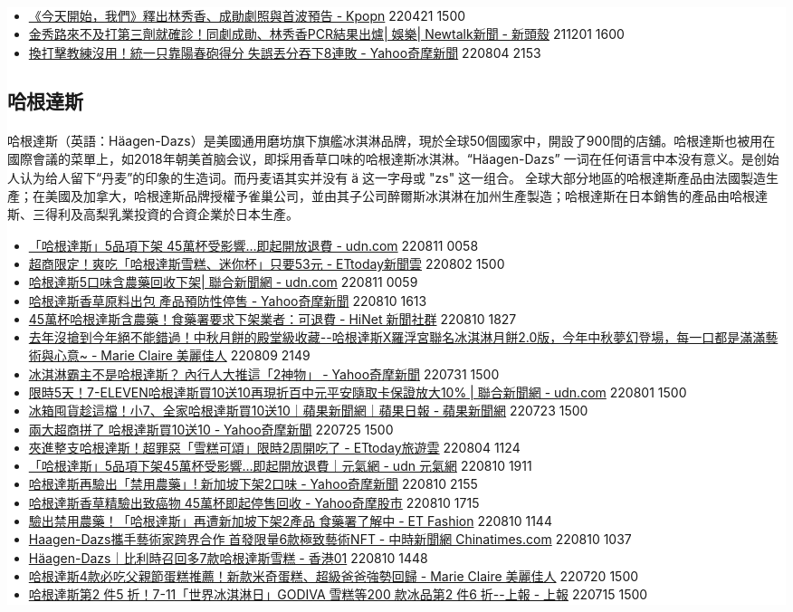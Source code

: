- [《今天開始，我們》釋出林秀香、成勛劇照與首波預告 - Kpopn](https://www.kpopn.com/2022/04/21/im-soo-hyang-sung-hoon-woori-the-virgin-photos-teaser "《今天開始，我們》釋出林秀香、成勛劇照與首波預告 - Kpopn") 220421 1500
- [金秀路來不及打第三劑就確診！同劇成勛、林秀香PCR結果出爐| 娛樂| Newtalk新聞 - 新頭殼](https://newtalk.tw/news/view/2021-12-01/674976 "金秀路來不及打第三劑就確診！同劇成勛、林秀香PCR結果出爐| 娛樂| Newtalk新聞 - 新頭殼") 211201 1600
- [換打擊教練沒用！統一只靠陽春砲得分 失誤丟分吞下8連敗 - Yahoo奇摩新聞](https://tw.news.yahoo.com/%E6%8F%9B%E6%89%93%E6%93%8A%E6%95%99%E7%B7%B4%E6%B2%92%E7%94%A8-%E7%B5%B1-%E5%8F%AA%E9%9D%A0%E9%99%BD%E6%98%A5%E7%A0%B2%E5%BE%97%E5%88%86-%E5%A4%B1%E8%AA%A4%E4%B8%9F%E5%88%86%E5%90%9E%E4%B8%8B8%E9%80%A3%E6%95%97-135327565.html "換打擊教練沒用！統一只靠陽春砲得分 失誤丟分吞下8連敗 - Yahoo奇摩新聞") 220804 2153

## 哈根達斯

哈根達斯（英語：Häagen-Dazs）是美國通用磨坊旗下旗艦冰淇淋品牌，現於全球50個國家中，開設了900間的店舖。哈根達斯也被用在國際會議的菜單上，如2018年朝美首脑会议，即採用香草口味的哈根達斯冰淇淋。“Häagen-Dazs” 一词在任何语言中本没有意义。是创始人认为给人留下“丹麦”的印象的生造词。而丹麦语其实并没有 ä 这一字母或 "zs" 这一组合。
全球大部分地區的哈根達斯產品由法國製造生產；在美國及加拿大，哈根達斯品牌授權予雀巢公司，並由其子公司醉爾斯冰淇淋在加州生產製造；哈根達斯在日本銷售的產品由哈根達斯、三得利及高梨乳業投資的合資企業於日本生產。
- [「哈根達斯」5品項下架 45萬杯受影響…即起開放退費 - udn.com](https://udn.com/news/story/7266/6527639 "「哈根達斯」5品項下架 45萬杯受影響…即起開放退費 - udn.com") 220811 0058
- [超商限定！爽吃「哈根達斯雪糕、迷你杯」只要53元 - ETtoday新聞雲](https://www.ettoday.net/news/20220802/2307041.htm "超商限定！爽吃「哈根達斯雪糕、迷你杯」只要53元 - ETtoday新聞雲") 220802 1500
- [哈根達斯5口味含農藥回收下架| 聯合新聞網 - udn.com](https://udn.com/news/story/7266/6528367?from=udn_ch2_menu_v2_main_cate "哈根達斯5口味含農藥回收下架| 聯合新聞網 - udn.com") 220811 0059
- [哈根達斯香草原料出包 產品預防性停售 - Yahoo奇摩新聞](https://tw.news.yahoo.com/%E5%93%88%E6%A0%B9%E9%81%94%E6%96%AF%E9%A6%99%E8%8D%89%E5%8E%9F%E6%96%99%E5%87%BA%E5%8C%85-%E7%94%A2%E5%93%81%E9%A0%90%E9%98%B2%E6%80%A7%E5%81%9C%E5%94%AE-081331698.html "哈根達斯香草原料出包 產品預防性停售 - Yahoo奇摩新聞") 220810 1613
- [45萬杯哈根達斯含農藥！食藥署要求下架業者：可退費 - HiNet 新聞社群](https://times.hinet.net/picNews/24072979 "45萬杯哈根達斯含農藥！食藥署要求下架業者：可退費 - HiNet 新聞社群") 220810 1827
- [去年沒搶到今年絕不能錯過！中秋月餅的殿堂級收藏--哈根達斯X羅浮宮聯名冰淇淋月餅2.0版，今年中秋夢幻登場，每一口都是滿滿藝術與心意~ - Marie Claire 美麗佳人](https://www.marieclaire.com.tw/lifestyle/taste/67493 "去年沒搶到今年絕不能錯過！中秋月餅的殿堂級收藏--哈根達斯X羅浮宮聯名冰淇淋月餅2.0版，今年中秋夢幻登場，每一口都是滿滿藝術與心意~ - Marie Claire 美麗佳人") 220809 2149
- [冰淇淋霸主不是哈根達斯？ 內行人大推這「2神物」 - Yahoo奇摩新聞](https://tw.news.yahoo.com/%E5%86%B0%E6%B7%87%E6%B7%8B%E9%9C%B8%E4%B8%BB%E4%B8%8D%E6%98%AF%E5%93%88%E6%A0%B9%E9%81%94%E6%96%AF-%E5%85%A7%E8%A1%8C%E4%BA%BA%E5%A4%A7%E6%8E%A8%E9%80%99-2%E7%A5%9E%E7%89%A9-002736946.html "冰淇淋霸主不是哈根達斯？ 內行人大推這「2神物」 - Yahoo奇摩新聞") 220731 1500
- [限時5天！7-ELEVEN哈根達斯買10送10再現折百中元平安隨取卡保證放大10% | 聯合新聞網 - udn.com](https://udn.com/news/story/7193/6503251 "限時5天！7-ELEVEN哈根達斯買10送10再現折百中元平安隨取卡保證放大10% | 聯合新聞網 - udn.com") 220801 1500
- [冰箱囤貨趁這檔！小7、全家哈根達斯買10送10｜蘋果新聞網｜蘋果日報 - 蘋果新聞網](https://www.appledaily.com.tw/supplement/20220722/4BCBB24BE6514350AD999F8823 "冰箱囤貨趁這檔！小7、全家哈根達斯買10送10｜蘋果新聞網｜蘋果日報 - 蘋果新聞網") 220723 1500
- [兩大超商拼了 哈根達斯買10送10 - Yahoo奇摩新聞](https://tw.news.yahoo.com/%E5%85%A9%E5%A4%A7%E8%B6%85%E5%95%86%E6%8B%BC%E4%BA%86-%E5%93%88%E6%A0%B9%E9%81%94%E6%96%AF%E8%B2%B710%E9%80%8110-013752776.html "兩大超商拼了 哈根達斯買10送10 - Yahoo奇摩新聞") 220725 1500
- [夾進整支哈根達斯！超罪惡「雪糕可頌」限時2周開吃了 - ETtoday旅遊雲](https://travel.ettoday.net/article/2306993.htm "夾進整支哈根達斯！超罪惡「雪糕可頌」限時2周開吃了 - ETtoday旅遊雲") 220804 1124
- [「哈根達斯」5品項下架45萬杯受影響…即起開放退費｜元氣網 - udn 元氣網](https://health.udn.com/health/story/5999/6527639?from=udn-articlemain_ch1005 "「哈根達斯」5品項下架45萬杯受影響…即起開放退費｜元氣網 - udn 元氣網") 220810 1911
- [哈根達斯再驗出「禁用農藥」! 新加坡下架2口味 - Yahoo奇摩新聞](https://tw.news.yahoo.com/%E5%93%88%E6%A0%B9%E9%81%94%E6%96%AF%E5%86%8D%E9%A9%97%E5%87%BA-%E7%A6%81%E7%94%A8%E8%BE%B2%E8%97%A5-%E6%96%B0%E5%8A%A0%E5%9D%A1%E4%B8%8B%E6%9E%B62%E5%8F%A3%E5%91%B3-135509222.html "哈根達斯再驗出「禁用農藥」! 新加坡下架2口味 - Yahoo奇摩新聞") 220810 2155
- [哈根達斯香草精驗出致癌物 45萬杯即起停售回收 - Yahoo奇摩股市](https://tw.stock.yahoo.com/news/%E5%93%88%E6%A0%B9%E9%81%94%E6%96%AF%E5%8E%9F%E6%96%99%E9%A6%99%E8%8D%89%E7%B2%BE%E9%A9%97%E5%87%BA%E8%87%B4%E7%99%8C%E7%89%A9-45%E8%90%AC%E6%9D%AF%E5%8D%B3%E8%B5%B7%E5%81%9C%E5%94%AE%E5%9B%9E%E6%94%B6-091529883.html?bcmt=1 "哈根達斯香草精驗出致癌物 45萬杯即起停售回收 - Yahoo奇摩股市") 220810 1715
- [驗出禁用農藥！「哈根達斯」再遭新加坡下架2產品 食藥署了解中 - ET Fashion](https://discovery.ettoday.net/news/2313293 "驗出禁用農藥！「哈根達斯」再遭新加坡下架2產品 食藥署了解中 - ET Fashion") 220810 1144
- [Haagen-Dazs攜手藝術家跨界合作 首發限量6款極致藝術NFT - 中時新聞網 Chinatimes.com](https://www.chinatimes.com/realtimenews/20220810001698-260405?ctrack=pc_main_rtime_p06 "Haagen-Dazs攜手藝術家跨界合作 首發限量6款極致藝術NFT - 中時新聞網 Chinatimes.com") 220810 1037
- [Häagen-Dazs｜比利時召回多7款哈根達斯雪糕 - 香港01](https://www.hk01.com/article/802350 "Häagen-Dazs｜比利時召回多7款哈根達斯雪糕 - 香港01") 220810 1448
- [哈根達斯4款必吃父親節蛋糕推薦！新款米奇蛋糕、超級爸爸強勢回歸 - Marie Claire 美麗佳人](https://www.marieclaire.com.tw/lifestyle/taste/67117 "哈根達斯4款必吃父親節蛋糕推薦！新款米奇蛋糕、超級爸爸強勢回歸 - Marie Claire 美麗佳人") 220720 1500
- [哈根達斯第2 件5 折！7-11「世界冰淇淋日」GODIVA 雪糕等200 款冰品第2 件6 折--上報 - 上報](https://www.upmedia.mg/news_info.php?Type=5&SerialNo=149348 "哈根達斯第2 件5 折！7-11「世界冰淇淋日」GODIVA 雪糕等200 款冰品第2 件6 折--上報 - 上報") 220715 1500